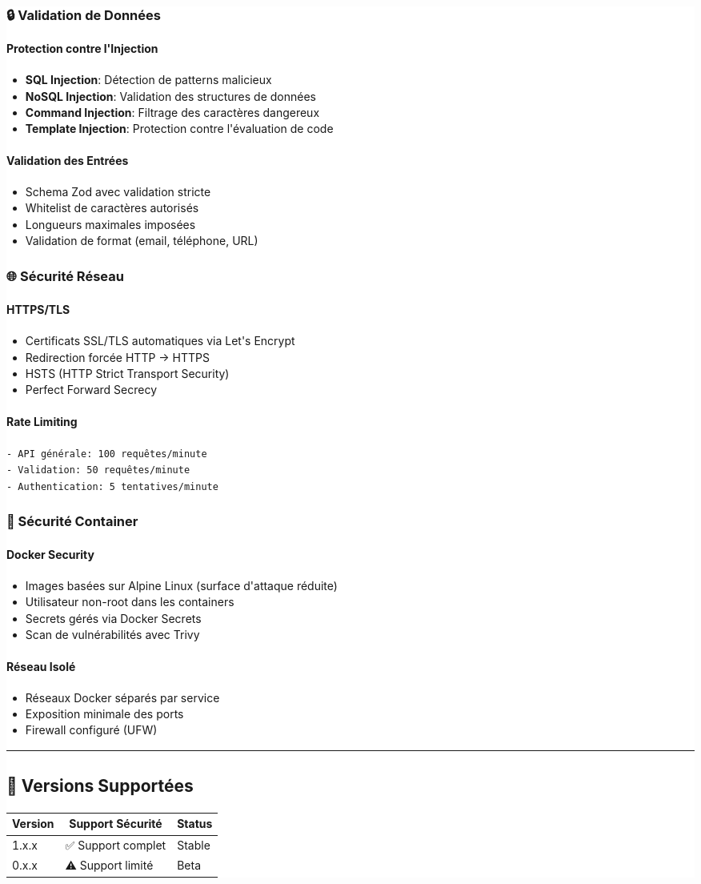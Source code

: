 ### 🔒 Validation de Données

#### Protection contre l'Injection
- **SQL Injection**: Détection de patterns malicieux
- **NoSQL Injection**: Validation des structures de données
- **Command Injection**: Filtrage des caractères dangereux
- **Template Injection**: Protection contre l'évaluation de code

#### Validation des Entrées
- Schema Zod avec validation stricte
- Whitelist de caractères autorisés
- Longueurs maximales imposées
- Validation de format (email, téléphone, URL)

### 🌐 Sécurité Réseau

#### HTTPS/TLS
- Certificats SSL/TLS automatiques via Let's Encrypt
- Redirection forcée HTTP → HTTPS
- HSTS (HTTP Strict Transport Security)
- Perfect Forward Secrecy

#### Rate Limiting
```
- API générale: 100 requêtes/minute
- Validation: 50 requêtes/minute  
- Authentication: 5 tentatives/minute
```

### 🐳 Sécurité Container

#### Docker Security
- Images basées sur Alpine Linux (surface d'attaque réduite)
- Utilisateur non-root dans les containers
- Secrets gérés via Docker Secrets
- Scan de vulnérabilités avec Trivy

#### Réseau Isolé
- Réseaux Docker séparés par service
- Exposition minimale des ports
- Firewall configuré (UFW)

---

## 📅 Versions Supportées

| Version | Support Sécurité | Status |
|---------|------------------|--------|
| 1.x.x   | ✅ Support complet | Stable |
| 0.x.x   | ⚠️ Support limité | Beta |
